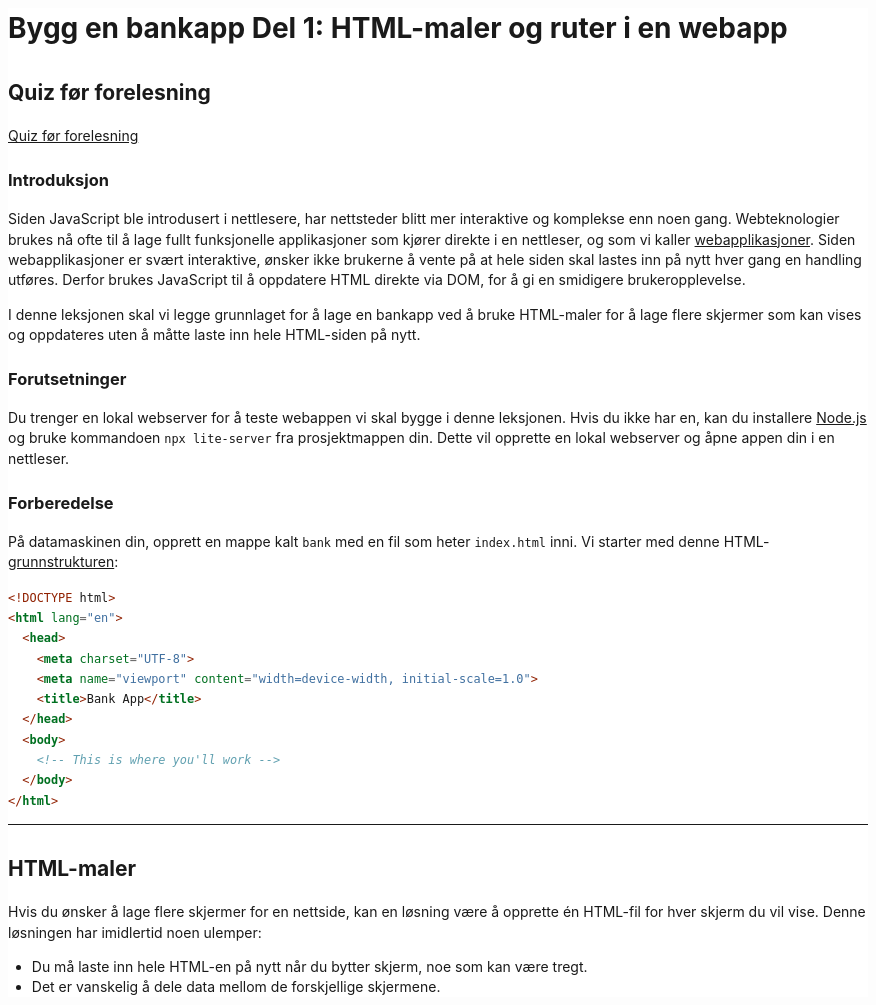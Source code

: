 
# Bygg en bankapp Del 1: HTML-maler og ruter i en webapp

## Quiz før forelesning

[Quiz før forelesning](https://ashy-river-0debb7803.1.azurestaticapps.net/quiz/41)

### Introduksjon

Siden JavaScript ble introdusert i nettlesere, har nettsteder blitt mer interaktive og komplekse enn noen gang. Webteknologier brukes nå ofte til å lage fullt funksjonelle applikasjoner som kjører direkte i en nettleser, og som vi kaller [webapplikasjoner](https://en.wikipedia.org/wiki/Web_application). Siden webapplikasjoner er svært interaktive, ønsker ikke brukerne å vente på at hele siden skal lastes inn på nytt hver gang en handling utføres. Derfor brukes JavaScript til å oppdatere HTML direkte via DOM, for å gi en smidigere brukeropplevelse.

I denne leksjonen skal vi legge grunnlaget for å lage en bankapp ved å bruke HTML-maler for å lage flere skjermer som kan vises og oppdateres uten å måtte laste inn hele HTML-siden på nytt.

### Forutsetninger

Du trenger en lokal webserver for å teste webappen vi skal bygge i denne leksjonen. Hvis du ikke har en, kan du installere [Node.js](https://nodejs.org) og bruke kommandoen `npx lite-server` fra prosjektmappen din. Dette vil opprette en lokal webserver og åpne appen din i en nettleser.

### Forberedelse

På datamaskinen din, opprett en mappe kalt `bank` med en fil som heter `index.html` inni. Vi starter med denne HTML-[grunnstrukturen](https://en.wikipedia.org/wiki/Boilerplate_code):

```html
<!DOCTYPE html>
<html lang="en">
  <head>
    <meta charset="UTF-8">
    <meta name="viewport" content="width=device-width, initial-scale=1.0">
    <title>Bank App</title>
  </head>
  <body>
    <!-- This is where you'll work -->
  </body>
</html>
```

---

## HTML-maler

Hvis du ønsker å lage flere skjermer for en nettside, kan en løsning være å opprette én HTML-fil for hver skjerm du vil vise. Denne løsningen har imidlertid noen ulemper:

- Du må laste inn hele HTML-en på nytt når du bytter skjerm, noe som kan være tregt.
- Det er vanskelig å dele data mellom de forskjellige skjermene.
